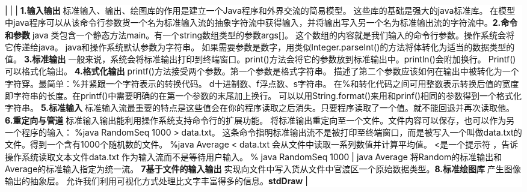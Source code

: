 |            |               | **1.输入输出** 标准输入、输出、绘图库的作用是建立一个Java程序和外界交流的简易模型。 这些库的基础是强大的java标准库。 在模型中java程序可以从该命令行参数货一个名为标准输入流的抽象字符流中获得输入，并将输出写入另一个名为标准输出流的字符流中。**2.命令和参数** java
类包含一个静态方法main。有一个string数组类型的参数args\[]。 这个数组的内容就是我们输入的命令行参数。操作系统会将它传递给java。 java和操作系统默认参数为字符串。 如果需要参数是数字，用类似Integer.parseInt()的方法将体转化为适当的数据类型的值。 **3.标准输出**
一般来说，系统会将标准输出打印到终端窗口。print()方法会将它的参数放到标准输出中。println()会附加换行。 Printf()可以格式化输出。 **4.格式化输出** printf()方法接受两个参数。第一个参数是格式字符串。 描述了第二个参数应该如何在输出中被转化为一个字符穿。最简单：%并紧跟一个字符表示的转换代码。 d十进制数、f浮点数、s字符串。
在%和转化代码之间可用整数表示转换后值的宽度即字符串的长度。在printf()中需要明确的在第一个参数的末尾加上换行。 可以以用String.format()来用和prinf()相同的参数得到一个格式化字符串。 **5.标准输入** 标准输入流最重要的特点是这些值会在你的程序读取之后消失。只要程序读取了一个值。就不能回退并再次读取他。 **6.重定向与管道** 标准输入输出能利用操作系统支持命令行的扩展功能。
将标准输出重定向至一个文件。文件内容可以保存，也可以作为另一个程序的输入： %java RandomSeq 1000 > data.txt。 这条命令指明标准输出流不是被打印至终端窗口，而是被写入一个叫做data.txt的文件。得到一个含有1000个随机数的文件。 %java Average < data.txt 会从文件中读取一系列数值并计算平均值。 <是一个提示符 ，告诉操作系统读取文本文件data.txt
作为输入流而不是等待用户输入。  % java RandomSeq 1000 \| java Average 将Random的标准输出和Average的标准输入指定为统一流。 **7基于文件的输入输出** 实现向文件中写入货从文件中官渡区一个原始数据类型。**8.标准绘图库** 产生图像输出的抽象层。 允许我们利用可视化方式处理比文字丰富得多的信息。**stdDraw** |